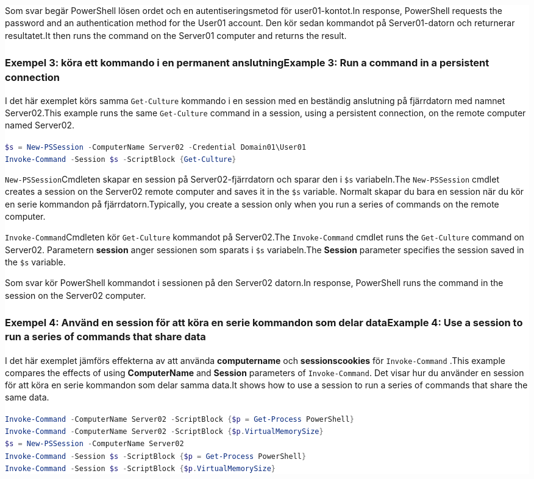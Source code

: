 <span data-ttu-id="24fcf-150">Som svar begär PowerShell lösen ordet och en autentiseringsmetod för user01-kontot.</span><span class="sxs-lookup"><span data-stu-id="24fcf-150">In response, PowerShell requests the password and an authentication method for the User01 account.</span></span>
<span data-ttu-id="24fcf-151">Den kör sedan kommandot på Server01-datorn och returnerar resultatet.</span><span class="sxs-lookup"><span data-stu-id="24fcf-151">It then runs the command on the Server01 computer and returns the result.</span></span>

### <span data-ttu-id="24fcf-152">Exempel 3: köra ett kommando i en permanent anslutning</span><span class="sxs-lookup"><span data-stu-id="24fcf-152">Example 3: Run a command in a persistent connection</span></span>

<span data-ttu-id="24fcf-153">I det här exemplet körs samma `Get-Culture` kommando i en session med en beständig anslutning på fjärrdatorn med namnet Server02.</span><span class="sxs-lookup"><span data-stu-id="24fcf-153">This example runs the same `Get-Culture` command in a session, using a persistent connection, on the remote computer named Server02.</span></span>

```powershell
$s = New-PSSession -ComputerName Server02 -Credential Domain01\User01
Invoke-Command -Session $s -ScriptBlock {Get-Culture}
```

<span data-ttu-id="24fcf-154">`New-PSSession`Cmdleten skapar en session på Server02-fjärrdatorn och sparar den i `$s` variabeln.</span><span class="sxs-lookup"><span data-stu-id="24fcf-154">The `New-PSSession` cmdlet creates a session on the Server02 remote computer and saves it in the `$s` variable.</span></span> <span data-ttu-id="24fcf-155">Normalt skapar du bara en session när du kör en serie kommandon på fjärrdatorn.</span><span class="sxs-lookup"><span data-stu-id="24fcf-155">Typically, you create a session only when you run a series of commands on the remote computer.</span></span>

<span data-ttu-id="24fcf-156">`Invoke-Command`Cmdleten kör `Get-Culture` kommandot på Server02.</span><span class="sxs-lookup"><span data-stu-id="24fcf-156">The `Invoke-Command` cmdlet runs the `Get-Culture` command on Server02.</span></span> <span data-ttu-id="24fcf-157">Parametern **session** anger sessionen som sparats i `$s` variabeln.</span><span class="sxs-lookup"><span data-stu-id="24fcf-157">The **Session** parameter specifies the session saved in the `$s` variable.</span></span>

<span data-ttu-id="24fcf-158">Som svar kör PowerShell kommandot i sessionen på den Server02 datorn.</span><span class="sxs-lookup"><span data-stu-id="24fcf-158">In response, PowerShell runs the command in the session on the Server02 computer.</span></span>

### <span data-ttu-id="24fcf-159">Exempel 4: Använd en session för att köra en serie kommandon som delar data</span><span class="sxs-lookup"><span data-stu-id="24fcf-159">Example 4: Use a session to run a series of commands that share data</span></span>

<span data-ttu-id="24fcf-160">I det här exemplet jämförs effekterna av att använda **computername** och **sessionscookies** för `Invoke-Command` .</span><span class="sxs-lookup"><span data-stu-id="24fcf-160">This example compares the effects of using **ComputerName** and **Session** parameters of `Invoke-Command`.</span></span> <span data-ttu-id="24fcf-161">Det visar hur du använder en session för att köra en serie kommandon som delar samma data.</span><span class="sxs-lookup"><span data-stu-id="24fcf-161">It shows how to use a session to run a series of commands that share the same data.</span></span>

```powershell
Invoke-Command -ComputerName Server02 -ScriptBlock {$p = Get-Process PowerShell}
Invoke-Command -ComputerName Server02 -ScriptBlock {$p.VirtualMemorySize}
$s = New-PSSession -ComputerName Server02
Invoke-Command -Session $s -ScriptBlock {$p = Get-Process PowerShell}
Invoke-Command -Session $s -ScriptBlock {$p.VirtualMemorySize}
```
